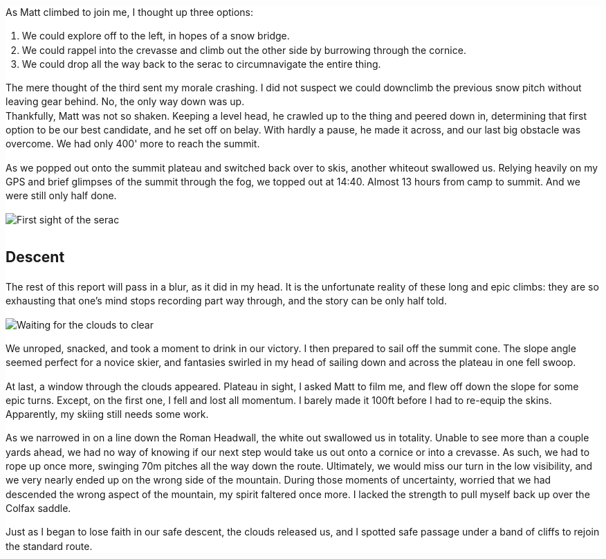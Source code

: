 As Matt climbed to join me, I thought up three options:
1. We could explore off to the left, in hopes of a snow bridge.
2. We could rappel into the crevasse and climb out the other side by burrowing through the cornice.
3. We could drop all the way back to the serac to circumnavigate the entire thing.

The mere thought of the third sent my morale crashing. I did not suspect we could downclimb the previous snow pitch without leaving gear behind. No, the only way down was up.\
Thankfully, Matt was not so shaken. Keeping a level head, he crawled up to the thing and peered down in, determining that first option to be our best candidate, and he set off on belay. With hardly a pause, he made it across, and our last big obstacle was overcome. We had only 400' more to reach the summit.

As we popped out onto the summit plateau and switched back over to skis, another whiteout swallowed us. Relying heavily on my GPS and brief glimpses of the summit through the fog, we topped out at 14:40. Almost 13 hours from camp to summit. And we were still only half done.

 <div class="container mb-2">
    <img
        src=https://i.imgur.com/tE1x0OE.jpg
        class='mostly-full-pics'
        alt="First sight of the serac"
    />
</div>

## Descent
The rest of this report will pass in a blur, as it did in my head. It is the unfortunate reality of these long and epic climbs: they are so exhausting that one’s mind stops recording part way through, and the story can be only half told.

<div class="container mx-0 mb-3">
    <div class="row align-items-center">
        <div class="col-md-4 col-sm-12">
            <img
                src=https://i.imgur.com/VjLu6Bv.jpg
                class='vert-pics'
                alt="Waiting for the clouds to clear"
            />
        </div>
        <div class="col-md-8 col-sm-12" style="padding-left: 0">
            <p>
            We unroped, snacked, and took a moment to drink in our victory. I then prepared to sail off the summit cone. The slope angle seemed perfect for a novice skier, and fantasies swirled in my head of sailing down and across the plateau in one fell swoop.
            </p>
            <p>
            At last, a window through the clouds appeared. Plateau in sight, I asked Matt to film me, and flew off down the slope for some epic turns. Except, on the first one, I fell and lost all momentum. I barely made it 100ft before I had to re-equip the skins. Apparently, my skiing still needs some work.
            </p>
            <p> 
            As we narrowed in on a line down the Roman Headwall, the white out swallowed us in totality. Unable to see more than a couple yards ahead, we had no way of knowing if our next step would take us out onto a cornice or into a crevasse. As such, we had to rope up once more, swinging 70m pitches all the way down the route. Ultimately, we would miss our turn in the low visibility, and we very nearly ended up on the wrong side of the mountain. During those moments of uncertainty, worried that we had descended the wrong aspect of the mountain, my spirit faltered once more. I lacked the strength to pull myself back up over the Colfax saddle.
            </p>
            <p>
            Just as I began to lose faith in our safe descent, the clouds released us, and I spotted safe passage under a band of cliffs to rejoin the standard route. 
            </p>
        </div>